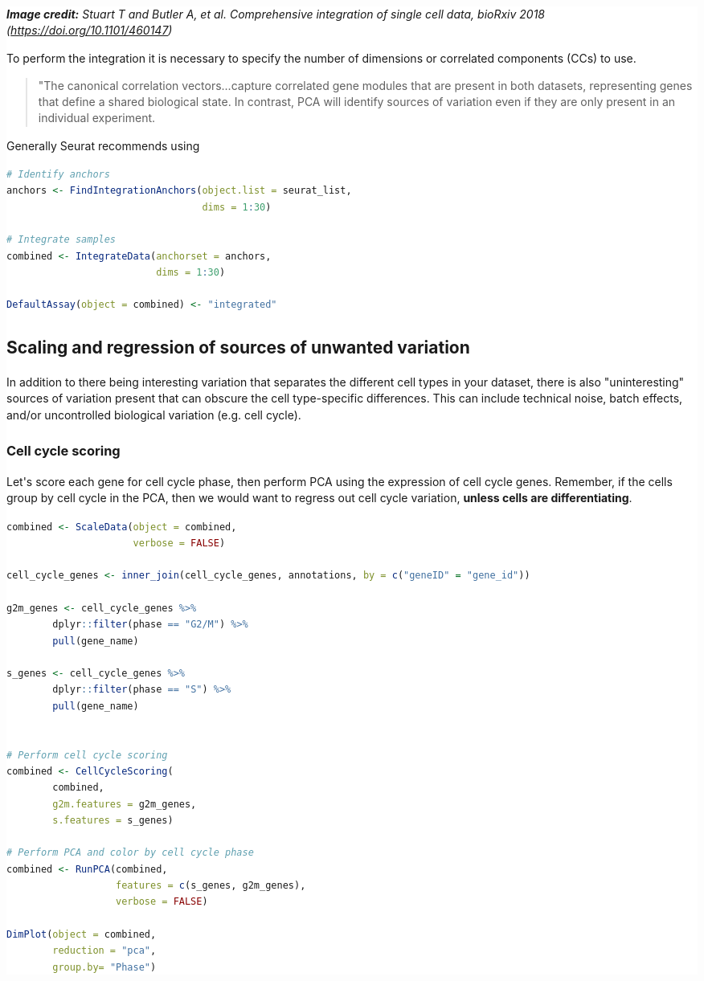 _**Image credit:** Stuart T and Butler A, et al. Comprehensive integration of single cell data, bioRxiv 2018 (https://doi.org/10.1101/460147)_

To perform the integration it is necessary to specify the number of dimensions or correlated components (CCs) to use. 

> "The canonical correlation vectors...capture correlated gene modules that are present in both datasets, representing genes that define a shared biological state. In contrast, PCA will identify sources of variation even if they are only present in an individual experiment.

Generally Seurat recommends using 
```r
# Identify anchors
anchors <- FindIntegrationAnchors(object.list = seurat_list, 
                                  dims = 1:30)

# Integrate samples
combined <- IntegrateData(anchorset = anchors, 
                          dims = 1:30)
                          
DefaultAssay(object = combined) <- "integrated"                                                            
```

## Scaling and regression of sources of unwanted variation

In addition to there being interesting variation that separates the different cell types in your dataset, there is also "uninteresting" sources of variation present that can obscure the cell type-specific differences. This can include technical noise, batch effects, and/or uncontrolled biological variation (e.g. cell cycle).

### Cell cycle scoring

Let's score each gene for cell cycle phase, then perform PCA using the expression of cell cycle genes. Remember, if the cells group by cell cycle in the PCA, then we would want to regress out cell cycle variation, **unless cells are differentiating**. 

```r
combined <- ScaleData(object = combined, 
                      verbose = FALSE)

cell_cycle_genes <- inner_join(cell_cycle_genes, annotations, by = c("geneID" = "gene_id"))

g2m_genes <- cell_cycle_genes %>%
        dplyr::filter(phase == "G2/M") %>%
        pull(gene_name)

s_genes <- cell_cycle_genes %>%
        dplyr::filter(phase == "S") %>%
        pull(gene_name)


# Perform cell cycle scoring
combined <- CellCycleScoring(
        combined,
        g2m.features = g2m_genes,
        s.features = s_genes)

# Perform PCA and color by cell cycle phase
combined <- RunPCA(combined,
                   features = c(s_genes, g2m_genes),
                   verbose = FALSE)

DimPlot(object = combined, 
        reduction = "pca",
        group.by= "Phase")
```